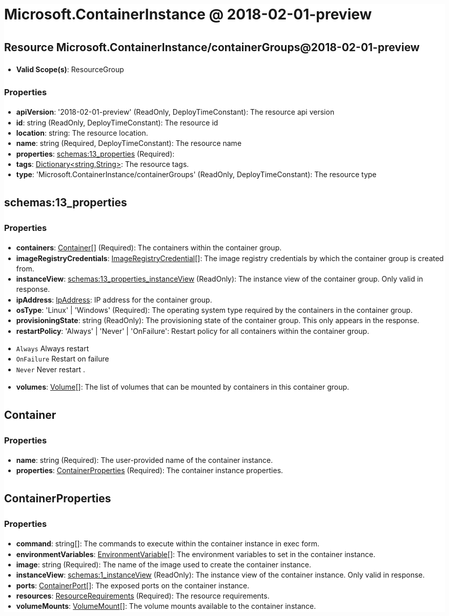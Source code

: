 # Microsoft.ContainerInstance @ 2018-02-01-preview

## Resource Microsoft.ContainerInstance/containerGroups@2018-02-01-preview
* **Valid Scope(s)**: ResourceGroup
### Properties
* **apiVersion**: '2018-02-01-preview' (ReadOnly, DeployTimeConstant): The resource api version
* **id**: string (ReadOnly, DeployTimeConstant): The resource id
* **location**: string: The resource location.
* **name**: string (Required, DeployTimeConstant): The resource name
* **properties**: [schemas:13_properties](#schemas13properties) (Required):
* **tags**: [Dictionary<string,String>](#dictionarystringstring): The resource tags.
* **type**: 'Microsoft.ContainerInstance/containerGroups' (ReadOnly, DeployTimeConstant): The resource type

## schemas:13_properties
### Properties
* **containers**: [Container](#container)[] (Required): The containers within the container group.
* **imageRegistryCredentials**: [ImageRegistryCredential](#imageregistrycredential)[]: The image registry credentials by which the container group is created from.
* **instanceView**: [schemas:13_properties_instanceView](#schemas13propertiesinstanceview) (ReadOnly): The instance view of the container group. Only valid in response.
* **ipAddress**: [IpAddress](#ipaddress): IP address for the container group.
* **osType**: 'Linux' | 'Windows' (Required): The operating system type required by the containers in the container group.
* **provisioningState**: string (ReadOnly): The provisioning state of the container group. This only appears in the response.
* **restartPolicy**: 'Always' | 'Never' | 'OnFailure': Restart policy for all containers within the container group.
- `Always` Always restart
- `OnFailure` Restart on failure
- `Never` Never restart
.
* **volumes**: [Volume](#volume)[]: The list of volumes that can be mounted by containers in this container group.

## Container
### Properties
* **name**: string (Required): The user-provided name of the container instance.
* **properties**: [ContainerProperties](#containerproperties) (Required): The container instance properties.

## ContainerProperties
### Properties
* **command**: string[]: The commands to execute within the container instance in exec form.
* **environmentVariables**: [EnvironmentVariable](#environmentvariable)[]: The environment variables to set in the container instance.
* **image**: string (Required): The name of the image used to create the container instance.
* **instanceView**: [schemas:1_instanceView](#schemas1instanceview) (ReadOnly): The instance view of the container instance. Only valid in response.
* **ports**: [ContainerPort](#containerport)[]: The exposed ports on the container instance.
* **resources**: [ResourceRequirements](#resourcerequirements) (Required): The resource requirements.
* **volumeMounts**: [VolumeMount](#volumemount)[]: The volume mounts available to the container instance.
